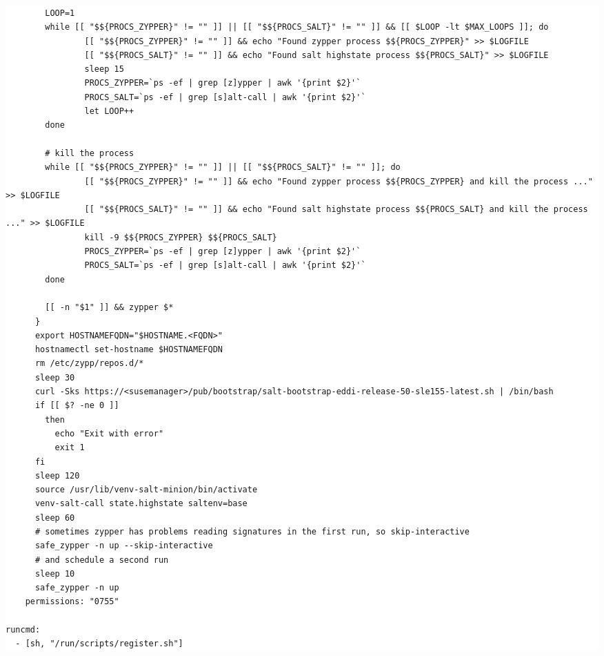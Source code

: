 ```
        LOOP=1
        while [[ "$${PROCS_ZYPPER}" != "" ]] || [[ "$${PROCS_SALT}" != "" ]] && [[ $LOOP -lt $MAX_LOOPS ]]; do
                [[ "$${PROCS_ZYPPER}" != "" ]] && echo "Found zypper process $${PROCS_ZYPPER}" >> $LOGFILE
                [[ "$${PROCS_SALT}" != "" ]] && echo "Found salt highstate process $${PROCS_SALT}" >> $LOGFILE
                sleep 15
                PROCS_ZYPPER=`ps -ef | grep [z]ypper | awk '{print $2}'`
                PROCS_SALT=`ps -ef | grep [s]alt-call | awk '{print $2}'`
                let LOOP++
        done

        # kill the process
        while [[ "$${PROCS_ZYPPER}" != "" ]] || [[ "$${PROCS_SALT}" != "" ]]; do
                [[ "$${PROCS_ZYPPER}" != "" ]] && echo "Found zypper process $${PROCS_ZYPPER} and kill the process ..." >> $LOGFILE
                [[ "$${PROCS_SALT}" != "" ]] && echo "Found salt highstate process $${PROCS_SALT} and kill the process ..." >> $LOGFILE
                kill -9 $${PROCS_ZYPPER} $${PROCS_SALT}
                PROCS_ZYPPER=`ps -ef | grep [z]ypper | awk '{print $2}'`
                PROCS_SALT=`ps -ef | grep [s]alt-call | awk '{print $2}'`
        done

        [[ -n "$1" ]] && zypper $*
      }
      export HOSTNAMEFQDN="$HOSTNAME.<FQDN>"
      hostnamectl set-hostname $HOSTNAMEFQDN
      rm /etc/zypp/repos.d/*
      sleep 30
      curl -Sks https://<susemanager>/pub/bootstrap/salt-bootstrap-eddi-release-50-sle155-latest.sh | /bin/bash
      if [[ $? -ne 0 ]]
        then
          echo "Exit with error"
          exit 1
      fi
      sleep 120
      source /usr/lib/venv-salt-minion/bin/activate
      venv-salt-call state.highstate saltenv=base
      sleep 60
      # sometimes zypper has problems reading signatures in the first run, so skip-interactive
      safe_zypper -n up --skip-interactive
      # and schedule a second run
      sleep 10 
      safe_zypper -n up
    permissions: "0755"

runcmd:
  - [sh, "/run/scripts/register.sh"]
```
